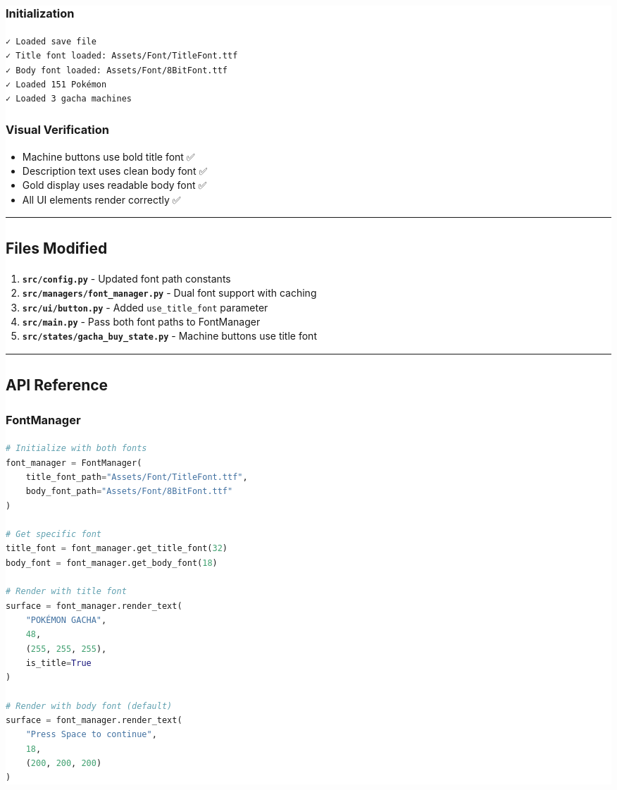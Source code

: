 ### **Initialization**
```
✓ Loaded save file
✓ Title font loaded: Assets/Font/TitleFont.ttf
✓ Body font loaded: Assets/Font/8BitFont.ttf
✓ Loaded 151 Pokémon
✓ Loaded 3 gacha machines
```

### **Visual Verification**
- Machine buttons use bold title font ✅
- Description text uses clean body font ✅
- Gold display uses readable body font ✅
- All UI elements render correctly ✅

---

## Files Modified

1. **`src/config.py`** - Updated font path constants
2. **`src/managers/font_manager.py`** - Dual font support with caching
3. **`src/ui/button.py`** - Added `use_title_font` parameter
4. **`src/main.py`** - Pass both font paths to FontManager
5. **`src/states/gacha_buy_state.py`** - Machine buttons use title font

---

## API Reference

### **FontManager**

```python
# Initialize with both fonts
font_manager = FontManager(
    title_font_path="Assets/Font/TitleFont.ttf",
    body_font_path="Assets/Font/8BitFont.ttf"
)

# Get specific font
title_font = font_manager.get_title_font(32)
body_font = font_manager.get_body_font(18)

# Render with title font
surface = font_manager.render_text(
    "POKÉMON GACHA", 
    48, 
    (255, 255, 255), 
    is_title=True
)

# Render with body font (default)
surface = font_manager.render_text(
    "Press Space to continue", 
    18, 
    (200, 200, 200)
)
```
